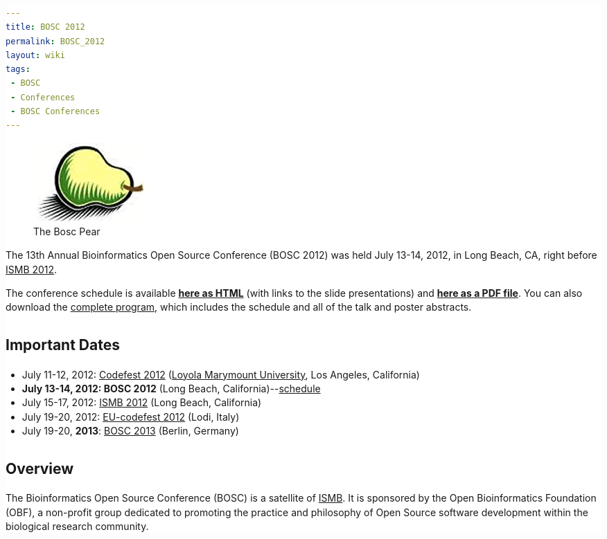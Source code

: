 ```yaml
---
title: BOSC 2012
permalink: BOSC_2012
layout: wiki
tags:
 - BOSC
 - Conferences
 - BOSC Conferences
---
```


<figure>
<img src="Pear.png" title="The Bosc Pear" />
<figcaption>The Bosc Pear</figcaption>
</figure>

The 13th Annual Bioinformatics Open Source Conference (BOSC 2012) was
held July 13-14, 2012, in Long Beach, CA, right before [ISMB
2012](http://www.iscb.org/ismb2012).

The conference schedule is available **[here as
HTML](BOSC_2012_Schedule "wikilink")** (with links to the slide
presentations) and **[ here as a PDF
file](Media:BOSC2012_schedule.pdf "wikilink")**. You can also download
the [complete
program](http://www.open-bio.org/bosc2012/BOSC2012-program.pdf), which
includes the schedule and all of the talk and poster abstracts.

## Important Dates

- July 11-12, 2012: [Codefest 2012](Codefest_2012 "wikilink") ([Loyola
  Marymount University](http://www.lmu.edu/), Los Angeles, California)
- **July 13-14, 2012: BOSC 2012** (Long Beach,
  California)--[schedule](BOSC_2012_Schedule "wikilink")
- July 15-17, 2012: [ISMB 2012](http://www.iscb.org/ismb2012) (Long
  Beach, California)
- July 19-20, 2012: [EU-codefest 2012](EU_Codefest_2012 "wikilink")
  (Lodi, Italy)
- July 19-20, **2013**: [BOSC 2013](BOSC_2013 "wikilink") (Berlin,
  Germany)

## Overview

The Bioinformatics Open Source Conference (BOSC) is a satellite of
[ISMB](http://www.iscb.org/ismb2012). It is sponsored by the Open
Bioinformatics Foundation (OBF), a non-profit group dedicated to
promoting the practice and philosophy of Open Source software
development within the biological research community.
